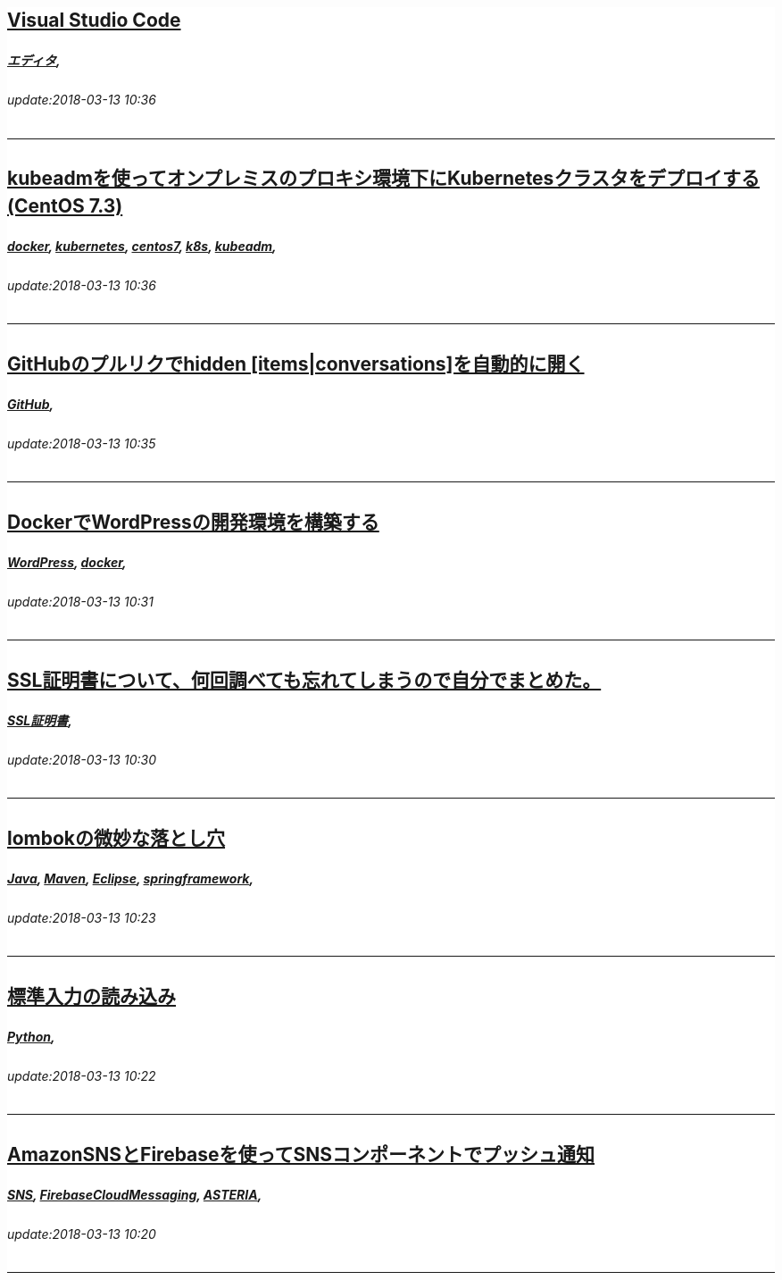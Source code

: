 ## [Visual Studio Code](https://qiita.com/uecyan0826/items/90acd38612d70d115af0)
##### [エディタ](https://qiita.com/tags/エディタ), 
###### update:2018-03-13 10:36
---
## [kubeadmを使ってオンプレミスのプロキシ環境下にKubernetesクラスタをデプロイする(CentOS 7.3)](https://qiita.com/k-srkw/items/7a4c6be6c3e3fbf3c23c)
##### [docker](https://qiita.com/tags/docker), [kubernetes](https://qiita.com/tags/kubernetes), [centos7](https://qiita.com/tags/centos7), [k8s](https://qiita.com/tags/k8s), [kubeadm](https://qiita.com/tags/kubeadm), 
###### update:2018-03-13 10:36
---
## [GitHubのプルリクでhidden [items|conversations]を自動的に開く](https://qiita.com/the_red/items/f7d2d498b2e15e82aad5)
##### [GitHub](https://qiita.com/tags/GitHub), 
###### update:2018-03-13 10:35
---
## [DockerでWordPressの開発環境を構築する](https://qiita.com/okamok/items/7d32aa874ffa5e06c1d5)
##### [WordPress](https://qiita.com/tags/WordPress), [docker](https://qiita.com/tags/docker), 
###### update:2018-03-13 10:31
---
## [SSL証明書について、何回調べても忘れてしまうので自分でまとめた。](https://qiita.com/makoto_sw/items/143798b10f07a825232b)
##### [SSL証明書](https://qiita.com/tags/SSL証明書), 
###### update:2018-03-13 10:30
---
## [lombokの微妙な落とし穴](https://qiita.com/shibafu/items/b5a3cae724d572d43cc2)
##### [Java](https://qiita.com/tags/Java), [Maven](https://qiita.com/tags/Maven), [Eclipse](https://qiita.com/tags/Eclipse), [springframework](https://qiita.com/tags/springframework), 
###### update:2018-03-13 10:23
---
## [標準入力の読み込み](https://qiita.com/koteran/items/9ce82d604fd08d1baf58)
##### [Python](https://qiita.com/tags/Python), 
###### update:2018-03-13 10:22
---
## [AmazonSNSとFirebaseを使ってSNSコンポーネントでプッシュ通知](https://qiita.com/ArimitsuIshii/items/2f291f0c2de0a632a3d6)
##### [SNS](https://qiita.com/tags/SNS), [FirebaseCloudMessaging](https://qiita.com/tags/FirebaseCloudMessaging), [ASTERIA](https://qiita.com/tags/ASTERIA), 
###### update:2018-03-13 10:20
---